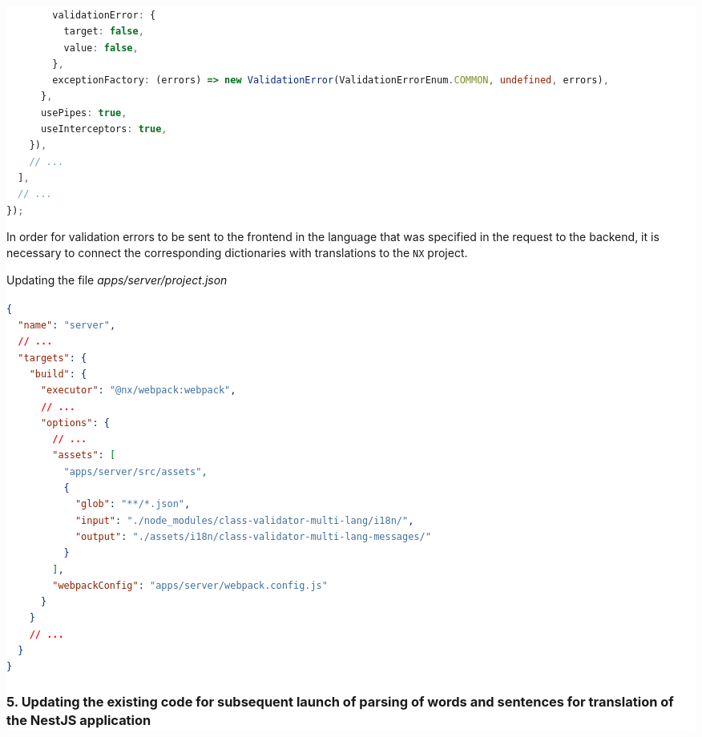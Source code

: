 ```typescript
        validationError: {
          target: false,
          value: false,
        },
        exceptionFactory: (errors) => new ValidationError(ValidationErrorEnum.COMMON, undefined, errors),
      },
      usePipes: true,
      useInterceptors: true,
    }),
    // ...
  ],
  // ...
});
```

In order for validation errors to be sent to the frontend in the language that was specified in the request to the backend, it is necessary to connect the corresponding dictionaries with translations to the `NX` project.

Updating the file _apps/server/project.json_

```json
{
  "name": "server",
  // ...
  "targets": {
    "build": {
      "executor": "@nx/webpack:webpack",
      // ...
      "options": {
        // ...
        "assets": [
          "apps/server/src/assets",
          {
            "glob": "**/*.json",
            "input": "./node_modules/class-validator-multi-lang/i18n/",
            "output": "./assets/i18n/class-validator-multi-lang-messages/"
          }
        ],
        "webpackConfig": "apps/server/webpack.config.js"
      }
    }
    // ...
  }
}
```

### 5. Updating the existing code for subsequent launch of parsing of words and sentences for translation of the NestJS application
